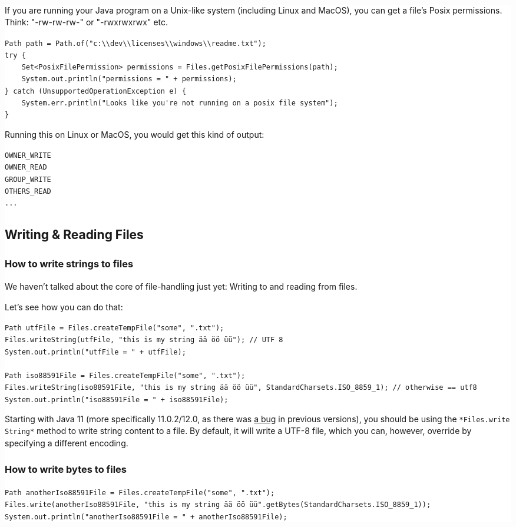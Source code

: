 If you are running your Java program on a Unix-like system (including Linux and MacOS), you can get a file’s Posix permissions. Think: "-rw-rw-rw-" or "-rwxrwxrwx" etc.

```
Path path = Path.of("c:\\dev\\licenses\\windows\\readme.txt");
try {
    Set<PosixFilePermission> permissions = Files.getPosixFilePermissions(path);
    System.out.println("permissions = " + permissions);
} catch (UnsupportedOperationException e) {
    System.err.println("Looks like you're not running on a posix file system");
}
```

Running this on Linux or MacOS, you would get this kind of output:

```
OWNER_WRITE
OWNER_READ
GROUP_WRITE
OTHERS_READ
...
```

## Writing & Reading Files

### How to write strings to files

We haven’t talked about the core of file-handling just yet: Writing to and reading from files.

Let’s see how you can do that:

```
Path utfFile = Files.createTempFile("some", ".txt");
Files.writeString(utfFile, "this is my string ää öö üü"); // UTF 8
System.out.println("utfFile = " + utfFile);

Path iso88591File = Files.createTempFile("some", ".txt");
Files.writeString(iso88591File, "this is my string ää öö üü", StandardCharsets.ISO_8859_1); // otherwise == utf8
System.out.println("iso88591File = " + iso88591File);
```

Starting with Java 11 (more specifically 11.0.2/12.0, as there was [a bug](https://bugs.openjdk.java.net/browse/JDK-8209576) in previous versions), you should be using the `*Files.writeString*` method to write string content to a file. By default, it will write a UTF-8 file, which you can, however, override by specifying a different encoding.

### How to write bytes to files

```
Path anotherIso88591File = Files.createTempFile("some", ".txt");
Files.write(anotherIso88591File, "this is my string ää öö üü".getBytes(StandardCharsets.ISO_8859_1));
System.out.println("anotherIso88591File = " + anotherIso88591File);
```
